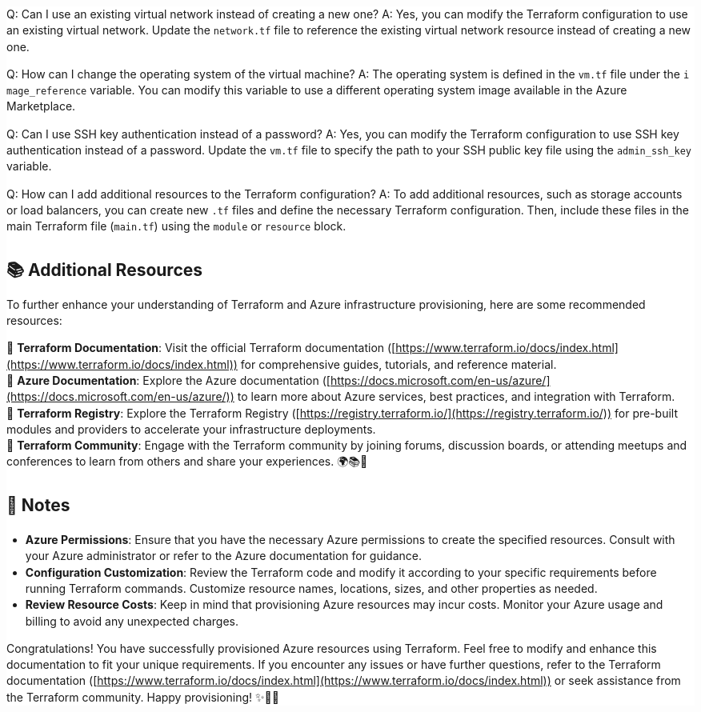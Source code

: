 Q: Can I use an existing virtual network instead of creating a new one?
A: Yes, you can modify the Terraform configuration to use an existing virtual network. Update the `network.tf` file to reference the existing virtual network resource instead of creating a new one.

Q: How can I change the operating system of the virtual machine?
A: The operating system is defined in the `vm.tf` file under the `image_reference` variable. You can modify this variable to use a different operating system image available in the Azure Marketplace.

Q: Can I use SSH key authentication instead of a password?
A: Yes, you can modify the Terraform configuration to use SSH key authentication instead of a password. Update the `vm.tf` file to specify the path to your SSH public key file using the `admin_ssh_key` variable.

Q: How can I add additional resources to the Terraform configuration?
A: To add additional resources, such as storage accounts or load balancers, you can create new `.tf` files and define the necessary Terraform configuration. Then, include these files in the main Terraform file (`main.tf`) using the `module` or `resource` block.



## 📚 Additional Resources

To further enhance your understanding of Terraform and Azure infrastructure provisioning, here are some recommended resources:

📖  **Terraform Documentation**: Visit the official Terraform documentation ([https://www.terraform.io/docs/index.html](https://www.terraform.io/docs/index.html)) for comprehensive guides, tutorials, and reference material.  
📖  **Azure Documentation**: Explore the Azure documentation ([https://docs.microsoft.com/en-us/azure/](https://docs.microsoft.com/en-us/azure/)) to learn more about Azure services, best practices, and integration with Terraform.  
📖  **Terraform Registry**: Explore the Terraform Registry ([https://registry.terraform.io/](https://registry.terraform.io/)) for pre-built modules and providers to accelerate your infrastructure deployments.  
📖  **Terraform Community**: Engage with the Terraform community by joining forums, discussion boards, or attending meetups and conferences to learn from others and share your experiences. 🌍📚👥



## 📝 Notes

-   **Azure Permissions**: Ensure that you have the necessary Azure permissions to create the specified resources. Consult with your Azure administrator or refer to the Azure documentation for guidance.
-   **Configuration Customization**: Review the Terraform code and modify it according to your specific requirements before running Terraform commands. Customize resource names, locations, sizes, and other properties as needed.
-   **Review Resource Costs**: Keep in mind that provisioning Azure resources may incur costs. Monitor your Azure usage and billing to avoid any unexpected charges.

Congratulations! You have successfully provisioned Azure resources using Terraform. Feel free to modify and enhance this documentation to fit your unique requirements. If you encounter any issues or have further questions, refer to the Terraform documentation ([https://www.terraform.io/docs/index.html](https://www.terraform.io/docs/index.html)) or seek assistance from the Terraform community. Happy provisioning! ✨🎉🌟
